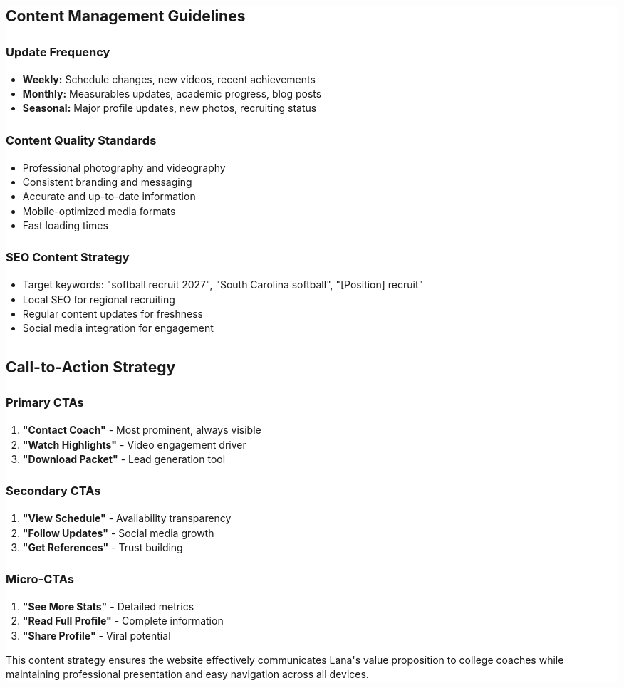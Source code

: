 ## Content Management Guidelines

### Update Frequency
- **Weekly:** Schedule changes, new videos, recent achievements
- **Monthly:** Measurables updates, academic progress, blog posts
- **Seasonal:** Major profile updates, new photos, recruiting status

### Content Quality Standards
- Professional photography and videography
- Consistent branding and messaging
- Accurate and up-to-date information
- Mobile-optimized media formats
- Fast loading times

### SEO Content Strategy
- Target keywords: "softball recruit 2027", "South Carolina softball", "[Position] recruit"
- Local SEO for regional recruiting
- Regular content updates for freshness
- Social media integration for engagement

## Call-to-Action Strategy

### Primary CTAs
1. **"Contact Coach"** - Most prominent, always visible
2. **"Watch Highlights"** - Video engagement driver
3. **"Download Packet"** - Lead generation tool

### Secondary CTAs
1. **"View Schedule"** - Availability transparency
2. **"Follow Updates"** - Social media growth
3. **"Get References"** - Trust building

### Micro-CTAs
1. **"See More Stats"** - Detailed metrics
2. **"Read Full Profile"** - Complete information
3. **"Share Profile"** - Viral potential

This content strategy ensures the website effectively communicates Lana's value proposition to college coaches while maintaining professional presentation and easy navigation across all devices.